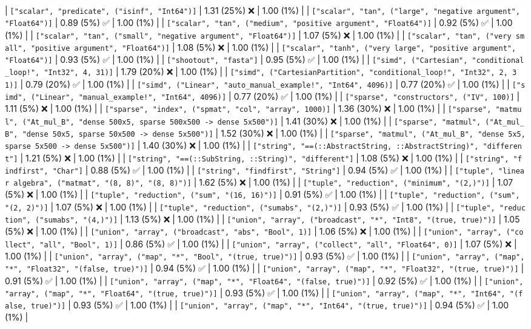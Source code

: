 | `["scalar", "predicate", ("isinf", "Int64")]` | 1.31 (25%) :x: | 1.00 (1%)  |
| `["scalar", "tan", ("large", "negative argument", "Float64")]` | 0.89 (5%) :white_check_mark: | 1.00 (1%)  |
| `["scalar", "tan", ("medium", "positive argument", "Float64")]` | 0.92 (5%) :white_check_mark: | 1.00 (1%)  |
| `["scalar", "tan", ("small", "negative argument", "Float64")]` | 1.07 (5%) :x: | 1.00 (1%)  |
| `["scalar", "tan", ("very small", "positive argument", "Float64")]` | 1.08 (5%) :x: | 1.00 (1%)  |
| `["scalar", "tanh", ("very large", "positive argument", "Float64")]` | 0.93 (5%) :white_check_mark: | 1.00 (1%)  |
| `["shootout", "fasta"]` | 0.95 (5%) :white_check_mark: | 1.00 (1%)  |
| `["simd", ("Cartesian", "conditional_loop!", "Int32", 4, 31)]` | 1.79 (20%) :x: | 1.00 (1%)  |
| `["simd", ("CartesianPartition", "conditional_loop!", "Int32", 2, 31)]` | 0.79 (20%) :white_check_mark: | 1.00 (1%)  |
| `["simd", ("Linear", "auto_manual_example!", "Int64", 4096)]` | 0.77 (20%) :white_check_mark: | 1.00 (1%)  |
| `["simd", ("Linear", "manual_example!", "Int64", 4096)]` | 0.77 (20%) :white_check_mark: | 1.00 (1%)  |
| `["sparse", "constructors", ("IV", 100)]` | 1.11 (5%) :x: | 1.00 (1%)  |
| `["sparse", "index", ("spmat", "col", "array", 1000)]` | 1.36 (30%) :x: | 1.00 (1%)  |
| `["sparse", "matmul", ("At_mul_B", "dense 500x5, sparse 500x500 -> dense 5x500")]` | 1.41 (30%) :x: | 1.00 (1%)  |
| `["sparse", "matmul", ("At_mul_B", "dense 50x5, sparse 50x500 -> dense 5x500")]` | 1.52 (30%) :x: | 1.00 (1%)  |
| `["sparse", "matmul", ("At_mul_B", "dense 5x5, sparse 5x500 -> dense 5x500")]` | 1.40 (30%) :x: | 1.00 (1%)  |
| `["string", "==(::AbstractString, ::AbstractString)", "different"]` | 1.21 (5%) :x: | 1.00 (1%)  |
| `["string", "==(::SubString, ::String)", "different"]` | 1.08 (5%) :x: | 1.00 (1%)  |
| `["string", "findfirst", "Char"]` | 0.88 (5%) :white_check_mark: | 1.00 (1%)  |
| `["string", "findfirst", "String"]` | 0.94 (5%) :white_check_mark: | 1.00 (1%)  |
| `["tuple", "linear algebra", ("matmat", "(8, 8)", "(8, 8)")]` | 1.62 (5%) :x: | 1.00 (1%)  |
| `["tuple", "reduction", ("minimum", "(2,)")]` | 1.07 (5%) :x: | 1.00 (1%)  |
| `["tuple", "reduction", ("sum", "(16, 16)")]` | 0.91 (5%) :white_check_mark: | 1.00 (1%)  |
| `["tuple", "reduction", ("sum", "(2, 2)")]` | 1.07 (5%) :x: | 1.00 (1%)  |
| `["tuple", "reduction", ("sumabs", "(2,)")]` | 0.93 (5%) :white_check_mark: | 1.00 (1%)  |
| `["tuple", "reduction", ("sumabs", "(4,)")]` | 1.13 (5%) :x: | 1.00 (1%)  |
| `["union", "array", ("broadcast", "*", "Int8", "(true, true)")]` | 1.05 (5%) :x: | 1.00 (1%)  |
| `["union", "array", ("broadcast", "abs", "Bool", 1)]` | 1.06 (5%) :x: | 1.00 (1%)  |
| `["union", "array", ("collect", "all", "Bool", 1)]` | 0.86 (5%) :white_check_mark: | 1.00 (1%)  |
| `["union", "array", ("collect", "all", "Float64", 0)]` | 1.07 (5%) :x: | 1.00 (1%)  |
| `["union", "array", ("map", "*", "Bool", "(true, true)")]` | 0.93 (5%) :white_check_mark: | 1.00 (1%)  |
| `["union", "array", ("map", "*", "Float32", "(false, true)")]` | 0.94 (5%) :white_check_mark: | 1.00 (1%)  |
| `["union", "array", ("map", "*", "Float32", "(true, true)")]` | 0.91 (5%) :white_check_mark: | 1.00 (1%)  |
| `["union", "array", ("map", "*", "Float64", "(false, true)")]` | 0.92 (5%) :white_check_mark: | 1.00 (1%)  |
| `["union", "array", ("map", "*", "Float64", "(true, true)")]` | 0.93 (5%) :white_check_mark: | 1.00 (1%)  |
| `["union", "array", ("map", "*", "Int64", "(false, true)")]` | 0.93 (5%) :white_check_mark: | 1.00 (1%)  |
| `["union", "array", ("map", "*", "Int64", "(true, true)")]` | 0.94 (5%) :white_check_mark: | 1.00 (1%)  |